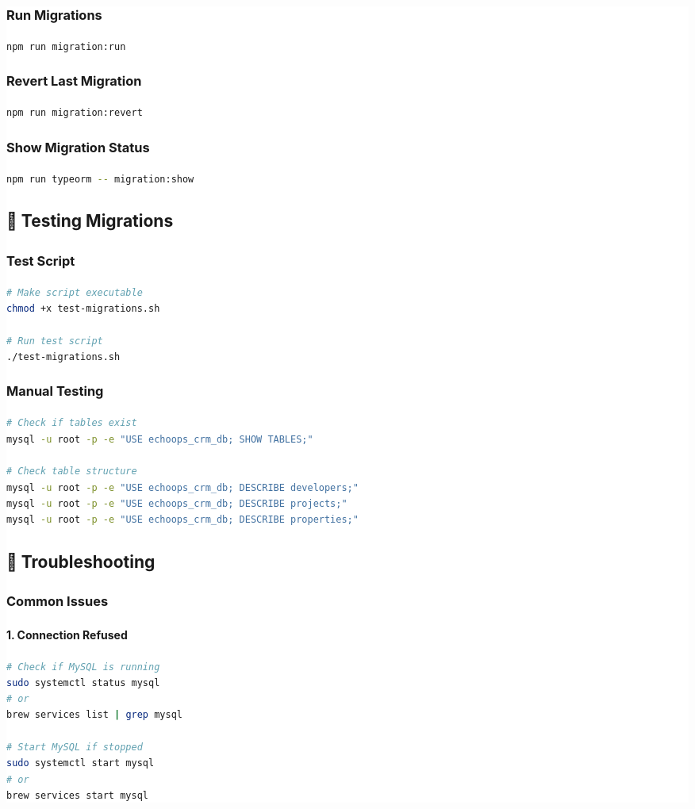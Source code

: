 ### Run Migrations
```bash
npm run migration:run
```

### Revert Last Migration
```bash
npm run migration:revert
```

### Show Migration Status
```bash
npm run typeorm -- migration:show
```

## 🧪 Testing Migrations

### Test Script
```bash
# Make script executable
chmod +x test-migrations.sh

# Run test script
./test-migrations.sh
```

### Manual Testing
```bash
# Check if tables exist
mysql -u root -p -e "USE echoops_crm_db; SHOW TABLES;"

# Check table structure
mysql -u root -p -e "USE echoops_crm_db; DESCRIBE developers;"
mysql -u root -p -e "USE echoops_crm_db; DESCRIBE projects;"
mysql -u root -p -e "USE echoops_crm_db; DESCRIBE properties;"
```

## 🚨 Troubleshooting

### Common Issues

#### 1. Connection Refused
```bash
# Check if MySQL is running
sudo systemctl status mysql
# or
brew services list | grep mysql

# Start MySQL if stopped
sudo systemctl start mysql
# or
brew services start mysql
```
